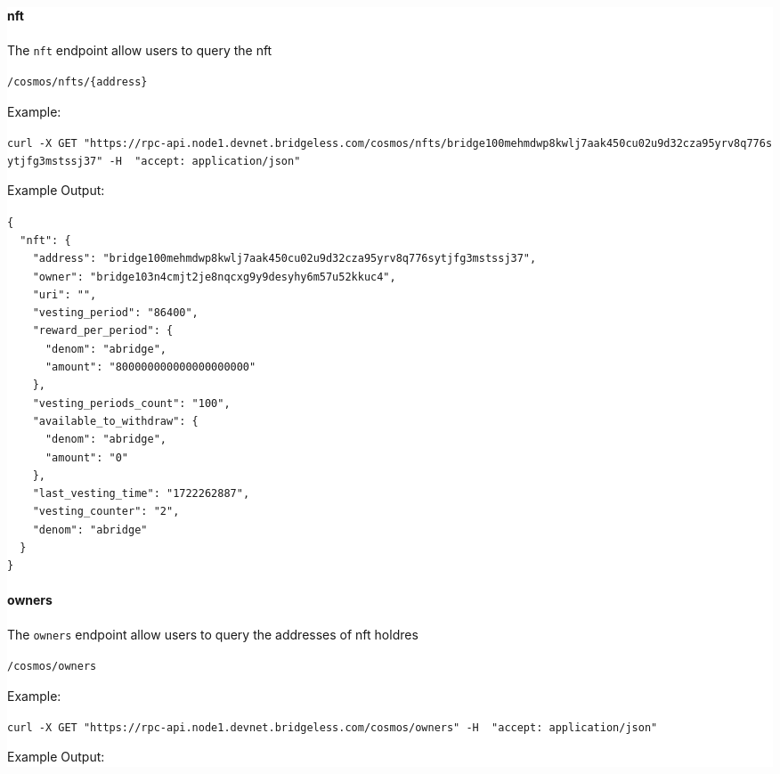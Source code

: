 #### nft 

The `nft` endpoint allow users to query the nft

```
/cosmos/nfts/{address}
```

Example:

```
curl -X GET "https://rpc-api.node1.devnet.bridgeless.com/cosmos/nfts/bridge100mehmdwp8kwlj7aak450cu02u9d32cza95yrv8q776sytjfg3mstssj37" -H  "accept: application/json"
```

Example Output:

```
{
  "nft": {
    "address": "bridge100mehmdwp8kwlj7aak450cu02u9d32cza95yrv8q776sytjfg3mstssj37",
    "owner": "bridge103n4cmjt2je8nqcxg9y9desyhy6m57u52kkuc4",
    "uri": "",
    "vesting_period": "86400",
    "reward_per_period": {
      "denom": "abridge",
      "amount": "800000000000000000000"
    },
    "vesting_periods_count": "100",
    "available_to_withdraw": {
      "denom": "abridge",
      "amount": "0"
    },
    "last_vesting_time": "1722262887",
    "vesting_counter": "2",
    "denom": "abridge"
  }
}
```



#### owners 

The `owners` endpoint allow users to query the addresses of nft holdres

```
/cosmos/owners
```

Example:

```
curl -X GET "https://rpc-api.node1.devnet.bridgeless.com/cosmos/owners" -H  "accept: application/json"
```

Example Output:

